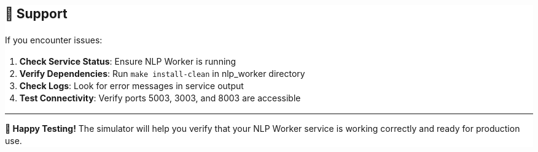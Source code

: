 ## 🤝 Support

If you encounter issues:

1. **Check Service Status**: Ensure NLP Worker is running
2. **Verify Dependencies**: Run `make install-clean` in nlp_worker directory
3. **Check Logs**: Look for error messages in service output
4. **Test Connectivity**: Verify ports 5003, 3003, and 8003 are accessible

---

**🎉 Happy Testing!** The simulator will help you verify that your NLP Worker service is working correctly and ready for production use.
